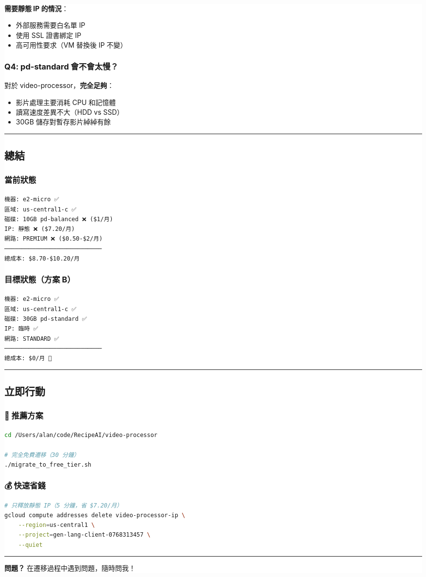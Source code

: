 **需要靜態 IP 的情況**：
- 外部服務需要白名單 IP
- 使用 SSL 證書綁定 IP
- 高可用性要求（VM 替換後 IP 不變）

### Q4: pd-standard 會不會太慢？

對於 video-processor，**完全足夠**：
- 影片處理主要消耗 CPU 和記憶體
- 讀寫速度差異不大（HDD vs SSD）
- 30GB 儲存對暫存影片綽綽有餘

---

## 總結

### 當前狀態
```
機器: e2-micro ✅
區域: us-central1-c ✅
磁碟: 10GB pd-balanced ❌ ($1/月)
IP: 靜態 ❌ ($7.20/月)
網路: PREMIUM ❌ ($0.50-$2/月)
────────────────────────────
總成本: $8.70-$10.20/月
```

### 目標狀態（方案 B）
```
機器: e2-micro ✅
區域: us-central1-c ✅
磁碟: 30GB pd-standard ✅
IP: 臨時 ✅
網路: STANDARD ✅
────────────────────────────
總成本: $0/月 🎉
```

---

## 立即行動

### 🚀 推薦方案

```bash
cd /Users/alan/code/RecipeAI/video-processor

# 完全免費遷移（30 分鐘）
./migrate_to_free_tier.sh
```

### 💰 快速省錢

```bash
# 只釋放靜態 IP（5 分鐘，省 $7.20/月）
gcloud compute addresses delete video-processor-ip \
    --region=us-central1 \
    --project=gen-lang-client-0768313457 \
    --quiet
```

---

**問題？** 在遷移過程中遇到問題，隨時問我！
